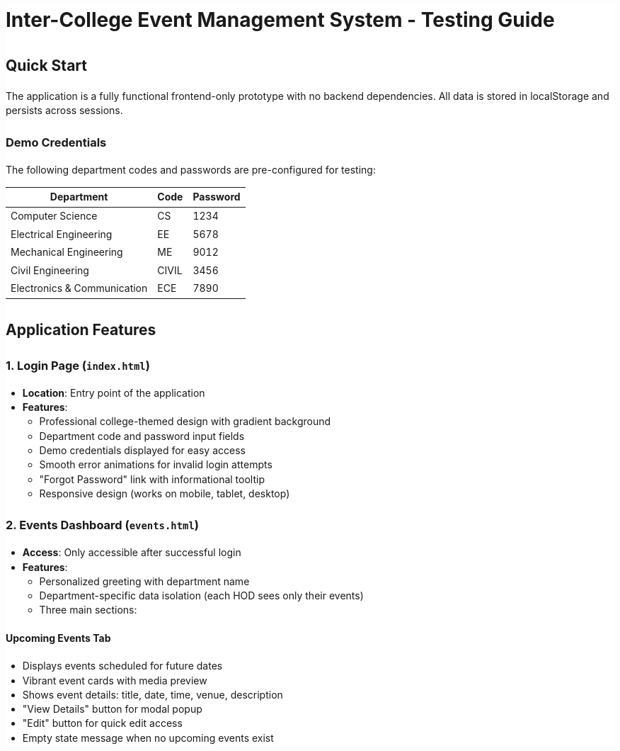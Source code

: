 # Inter-College Event Management System - Testing Guide

## Quick Start

The application is a fully functional frontend-only prototype with no backend dependencies. All data is stored in localStorage and persists across sessions.

### Demo Credentials

The following department codes and passwords are pre-configured for testing:

| Department | Code | Password |
|------------|------|----------|
| Computer Science | CS | 1234 |
| Electrical Engineering | EE | 5678 |
| Mechanical Engineering | ME | 9012 |
| Civil Engineering | CIVIL | 3456 |
| Electronics & Communication | ECE | 7890 |

## Application Features

### 1. Login Page (`index.html`)
- **Location**: Entry point of the application
- **Features**:
  - Professional college-themed design with gradient background
  - Department code and password input fields
  - Demo credentials displayed for easy access
  - Smooth error animations for invalid login attempts
  - "Forgot Password" link with informational tooltip
  - Responsive design (works on mobile, tablet, desktop)

### 2. Events Dashboard (`events.html`)
- **Access**: Only accessible after successful login
- **Features**:
  - Personalized greeting with department name
  - Department-specific data isolation (each HOD sees only their events)
  - Three main sections:

#### Upcoming Events Tab
- Displays events scheduled for future dates
- Vibrant event cards with media preview
- Shows event details: title, date, time, venue, description
- "View Details" button for modal popup
- "Edit" button for quick edit access
- Empty state message when no upcoming events exist
